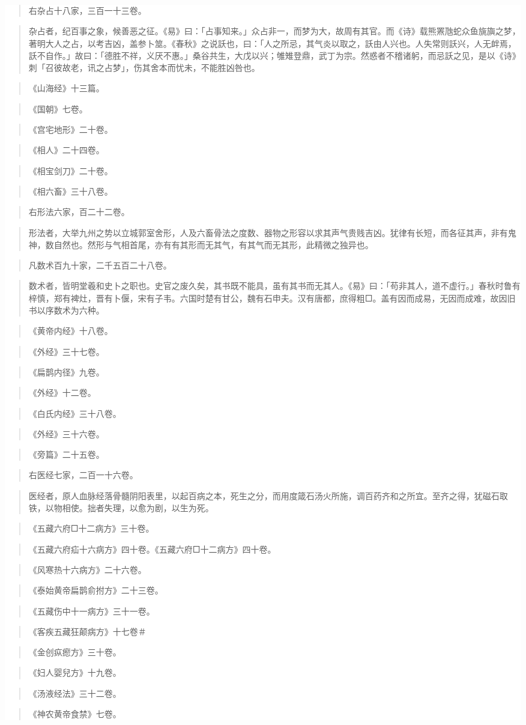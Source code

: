 > 右杂占十八家，三百一十三卷。

> 杂占者，纪百事之象，候善恶之征。《易》曰：「占事知来。」众占非一，而梦为大，故周有其官。而《诗》载熊罴虺蛇众鱼旐旟之梦，著明大人之占，以考吉凶，盖参卜筮。《春秋》之说訞也，曰：「人之所忌，其气炎以取之，訞由人兴也。人失常则訞兴，人无衅焉，訞不自作。」故曰：「德胜不祥，义厌不惠。」桑谷共生，大戊以兴；雊雉登鼎，武丁为宗。然惑者不稽诸躬，而忌訞之见，是以《诗》刺「召彼故老，讯之占梦」，伤其舍本而忧未，不能胜凶咎也。

> 《山海经》十三篇。

> 《国朝》七卷。

> 《宫宅地形》二十卷。

> 《相人》二十四卷。

> 《相宝剑刀》二十卷。

> 《相六畜》三十八卷。

> 右形法六家，百二十二卷。

> 形法者，大举九州之势以立城郭室舍形，人及六畜骨法之度数、器物之形容以求其声气贵贱吉凶。犹律有长短，而各征其声，非有鬼神，数自然也。然形与气相首尾，亦有有其形而无其气，有其气而无其形，此精微之独异也。

> 凡数术百九十家，二千五百二十八卷。

> 数术者，皆明堂羲和史卜之职也。史官之废久矣，其书既不能具，虽有其书而无其人。《易》曰：「苟非其人，道不虚行。」春秋时鲁有梓慎，郑有裨灶，晋有卜偃，宋有子韦。六国时楚有甘公，魏有石申夫。汉有唐都，庶得粗□。盖有因而成易，无因而成难，故因旧书以序数术为六种。

> 《黄帝内经》十八卷。

> 《外经》三十七卷。

> 《扁鹊内径》九卷。

> 《外经》十二卷。

> 《白氏内经》三十八卷。

> 《外经》三十六卷。

> 《旁篇》二十五卷。

> 右医经七家，二百一十六卷。

> 医经者，原人血脉经落骨髓阴阳表里，以起百病之本，死生之分，而用度箴石汤火所施，调百药齐和之所宜。至齐之得，犹磁石取铁，以物相使。拙者失理，以愈为剧，以生为死。

> 《五藏六府□十二病方》三十卷。

> 《五藏六府疝十六病方》四十卷。《五藏六府□十二病方》四十卷。

> 《风寒热十六病方》二十六卷。

> 《泰始黄帝扁鹊俞拊方》二十三卷。

> 《五藏伤中十一病方》三十一卷。

> 《客疾五藏狂颠病方》十七卷＃

> 《金创疭瘛方》三十卷。

> 《妇人婴兒方》十九卷。

> 《汤液经法》三十二卷。

> 《神农黄帝食禁》七卷。
